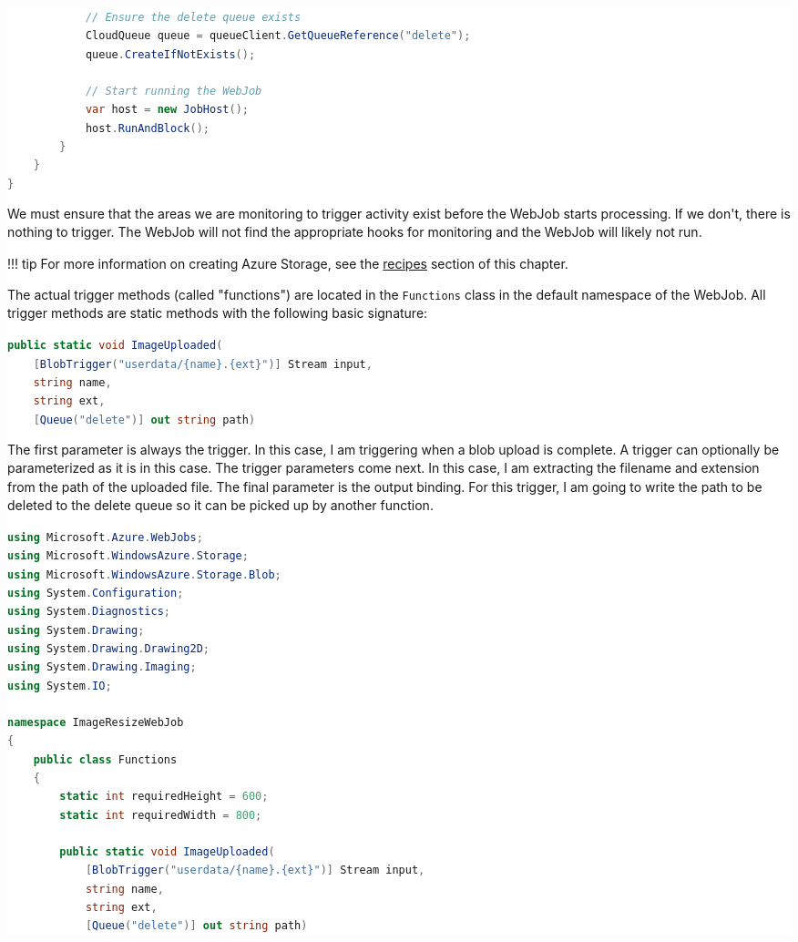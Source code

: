 ```csharp
            // Ensure the delete queue exists
            CloudQueue queue = queueClient.GetQueueReference("delete");
            queue.CreateIfNotExists();

            // Start running the WebJob
            var host = new JobHost();
            host.RunAndBlock();
        }
    }
}
```

We must ensure that the areas we are monitoring to trigger activity exist before the WebJob starts processing.
If we don't, there is nothing to trigger.  The WebJob will not find the appropriate hooks for monitoring and
the WebJob will likely not run.

!!! tip
    For more information on creating Azure Storage, see the [recipes][2] section of this chapter.

The actual trigger methods (called "functions") are located in the `Functions` class in the default namespace
of the WebJob.   All trigger methods are static methods with the following basic signature:

```csharp
public static void ImageUploaded(
    [BlobTrigger("userdata/{name}.{ext}")] Stream input,
    string name,
    string ext,
    [Queue("delete")] out string path)
```

The first parameter is always the trigger.  In this case, I am triggering when a blob upload is complete.  A
trigger can optionally be parameterized as it is in this case.  The trigger parameters come next.  In this case,
I am extracting the filename and extension from the path of the uploaded file.  The final parameter is the
output binding.  For this trigger, I am going to write the path to be deleted to the delete queue so it can
be picked up by another function.

```csharp
using Microsoft.Azure.WebJobs;
using Microsoft.WindowsAzure.Storage;
using Microsoft.WindowsAzure.Storage.Blob;
using System.Configuration;
using System.Diagnostics;
using System.Drawing;
using System.Drawing.Drawing2D;
using System.Drawing.Imaging;
using System.IO;

namespace ImageResizeWebJob
{
    public class Functions
    {
        static int requiredHeight = 600;
        static int requiredWidth = 800;

        public static void ImageUploaded(
            [BlobTrigger("userdata/{name}.{ext}")] Stream input,
            string name,
            string ext,
            [Queue("delete")] out string path)
```

[img1]: ./img/webjob-create-1.PNG
[img2]: ./img/webjob-create-2.PNG
[img3]: ./img/webjob-create-3.PNG
[1]: ../chapter3/dataconcepts.md
[2]: ./recipes.md#storage-related-operations
[3]: https://en.wikipedia.org/wiki/Sentiment_analysis
[4]: https://azure.microsoft.com/en-us/documentation/articles/best-practices-background-jobs/
[5]: https://azure.microsoft.com/en-us/services/functions/
[6]: https://azure.microsoft.com/en-us/documentation/articles/app-service-webjobs-readme/
[7]: http://stackoverflow.com/questions/1922040/resize-an-image-c-sharp